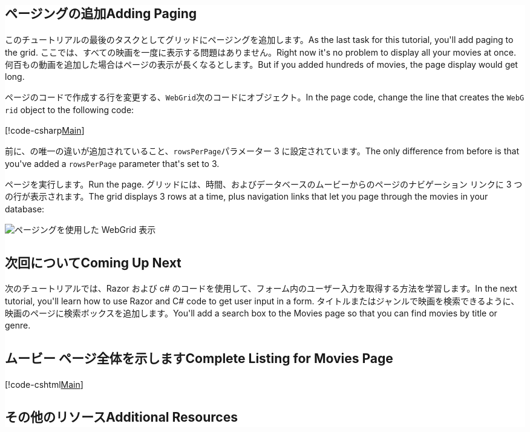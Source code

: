 ## <a name="adding-paging"></a><span data-ttu-id="387e1-345">ページングの追加</span><span class="sxs-lookup"><span data-stu-id="387e1-345">Adding Paging</span></span>

<span data-ttu-id="387e1-346">このチュートリアルの最後のタスクとしてグリッドにページングを追加します。</span><span class="sxs-lookup"><span data-stu-id="387e1-346">As the last task for this tutorial, you'll add paging to the grid.</span></span> <span data-ttu-id="387e1-347">ここでは、すべての映画を一度に表示する問題はありません。</span><span class="sxs-lookup"><span data-stu-id="387e1-347">Right now it's no problem to display all your movies at once.</span></span> <span data-ttu-id="387e1-348">何百もの動画を追加した場合はページの表示が長くなるとします。</span><span class="sxs-lookup"><span data-stu-id="387e1-348">But if you added hundreds of movies, the page display would get long.</span></span>

<span data-ttu-id="387e1-349">ページのコードで作成する行を変更する、`WebGrid`次のコードにオブジェクト。</span><span class="sxs-lookup"><span data-stu-id="387e1-349">In the page code, change the line that creates the `WebGrid` object to the following code:</span></span>

[!code-csharp[Main](displaying-data/samples/sample7.cs)]

<span data-ttu-id="387e1-350">前に、の唯一の違いが追加されていること、`rowsPerPage`パラメーター 3 に設定されています。</span><span class="sxs-lookup"><span data-stu-id="387e1-350">The only difference from before is that you've added a `rowsPerPage` parameter that's set to 3.</span></span>

<span data-ttu-id="387e1-351">ページを実行します。</span><span class="sxs-lookup"><span data-stu-id="387e1-351">Run the page.</span></span> <span data-ttu-id="387e1-352">グリッドには、時間、およびデータベースのムービーからのページのナビゲーション リンクに 3 つの行が表示されます。</span><span class="sxs-lookup"><span data-stu-id="387e1-352">The grid displays 3 rows at a time, plus navigation links that let you page through the movies in your database:</span></span>

![ページングを使用した WebGrid 表示](displaying-data/_static/image21.png)

## <a name="coming-up-next"></a><span data-ttu-id="387e1-354">次回について</span><span class="sxs-lookup"><span data-stu-id="387e1-354">Coming Up Next</span></span>

<span data-ttu-id="387e1-355">次のチュートリアルでは、Razor および c# のコードを使用して、フォーム内のユーザー入力を取得する方法を学習します。</span><span class="sxs-lookup"><span data-stu-id="387e1-355">In the next tutorial, you'll learn how to use Razor and C# code to get user input in a form.</span></span> <span data-ttu-id="387e1-356">タイトルまたはジャンルで映画を検索できるように、映画のページに検索ボックスを追加します。</span><span class="sxs-lookup"><span data-stu-id="387e1-356">You'll add a search box to the Movies page so that you can find movies by title or genre.</span></span>

## <a name="complete-listing-for-movies-page"></a><span data-ttu-id="387e1-357">ムービー ページ全体を示します</span><span class="sxs-lookup"><span data-stu-id="387e1-357">Complete Listing for Movies Page</span></span>

[!code-cshtml[Main](displaying-data/samples/sample8.cshtml)]

## <a name="additional-resources"></a><span data-ttu-id="387e1-358">その他のリソース</span><span class="sxs-lookup"><span data-stu-id="387e1-358">Additional Resources</span></span>
